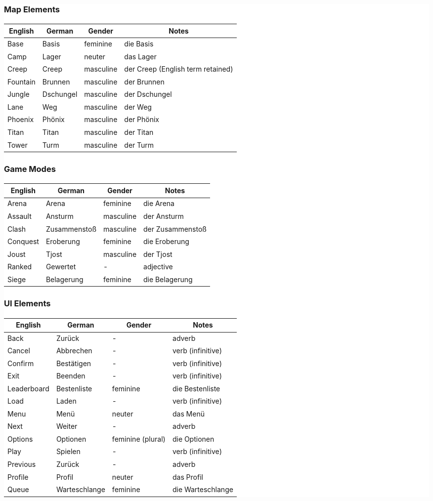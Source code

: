 
### Map Elements

| English | German | Gender | Notes |
|---------|--------|--------|-------|
| Base | Basis | feminine | die Basis |
| Camp | Lager | neuter | das Lager |
| Creep | Creep | masculine | der Creep (English term retained) |
| Fountain | Brunnen | masculine | der Brunnen |
| Jungle | Dschungel | masculine | der Dschungel |
| Lane | Weg | masculine | der Weg |
| Phoenix | Phönix | masculine | der Phönix |
| Titan | Titan | masculine | der Titan |
| Tower | Turm | masculine | der Turm |

### Game Modes

| English | German | Gender | Notes |
|---------|--------|--------|-------|
| Arena | Arena | feminine | die Arena |
| Assault | Ansturm | masculine | der Ansturm |
| Clash | Zusammenstoß | masculine | der Zusammenstoß |
| Conquest | Eroberung | feminine | die Eroberung |
| Joust | Tjost | masculine | der Tjost |
| Ranked | Gewertet | - | adjective |
| Siege | Belagerung | feminine | die Belagerung |

### UI Elements

| English | German | Gender | Notes |
|---------|--------|--------|-------|
| Back | Zurück | - | adverb |
| Cancel | Abbrechen | - | verb (infinitive) |
| Confirm | Bestätigen | - | verb (infinitive) |
| Exit | Beenden | - | verb (infinitive) |
| Leaderboard | Bestenliste | feminine | die Bestenliste |
| Load | Laden | - | verb (infinitive) |
| Menu | Menü | neuter | das Menü |
| Next | Weiter | - | adverb |
| Options | Optionen | feminine (plural) | die Optionen |
| Play | Spielen | - | verb (infinitive) |
| Previous | Zurück | - | adverb |
| Profile | Profil | neuter | das Profil |
| Queue | Warteschlange | feminine | die Warteschlange |